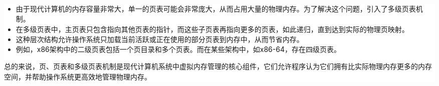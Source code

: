 - 由于现代计算机的内存容量非常大，单一的页表可能会非常庞大，从而占用大量的物理内存。为了解决这个问题，引入了多级页表机制。
- 在多级页表中，主页表只包含指向其他页表的指针，而这些子页表再指向更多的页表，如此递归，直到达到实际的物理页映射。
- 这种层次结构允许操作系统只加载当前活跃或正在使用的部分页表到内存中，从而节省内存。
- 例如，x86架构中的二级页表包括一个页目录和多个页表。而在某些架构中，如x86-64，存在四级页表。

总的来说，页、页表和多级页表机制是现代计算机系统中虚拟内存管理的核心组件，它们允许程序认为它们拥有比实际物理内存更多的内存空间，并帮助操作系统更高效地管理物理内存。

